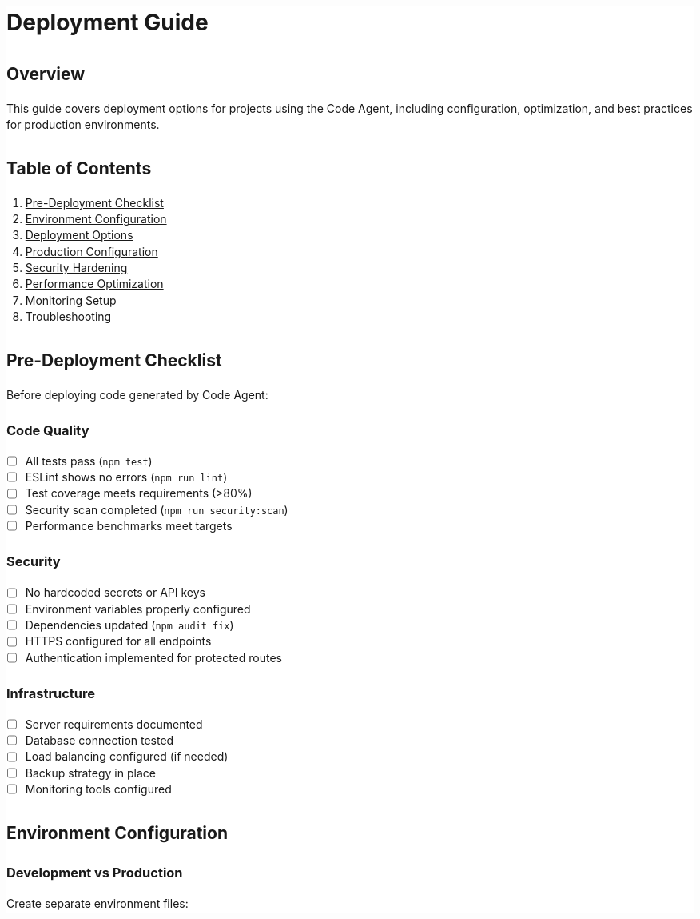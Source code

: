 # Deployment Guide

## Overview

This guide covers deployment options for projects using the Code Agent, including configuration, optimization, and best practices for production environments.

## Table of Contents

1. [Pre-Deployment Checklist](#pre-deployment-checklist)
2. [Environment Configuration](#environment-configuration)
3. [Deployment Options](#deployment-options)
4. [Production Configuration](#production-configuration)
5. [Security Hardening](#security-hardening)
6. [Performance Optimization](#performance-optimization)
7. [Monitoring Setup](#monitoring-setup)
8. [Troubleshooting](#troubleshooting)

## Pre-Deployment Checklist

Before deploying code generated by Code Agent:

### Code Quality
- [ ] All tests pass (`npm test`)
- [ ] ESLint shows no errors (`npm run lint`)
- [ ] Test coverage meets requirements (>80%)
- [ ] Security scan completed (`npm run security:scan`)
- [ ] Performance benchmarks meet targets

### Security
- [ ] No hardcoded secrets or API keys
- [ ] Environment variables properly configured
- [ ] Dependencies updated (`npm audit fix`)
- [ ] HTTPS configured for all endpoints
- [ ] Authentication implemented for protected routes

### Infrastructure
- [ ] Server requirements documented
- [ ] Database connection tested
- [ ] Load balancing configured (if needed)
- [ ] Backup strategy in place
- [ ] Monitoring tools configured

## Environment Configuration

### Development vs Production

Create separate environment files:
